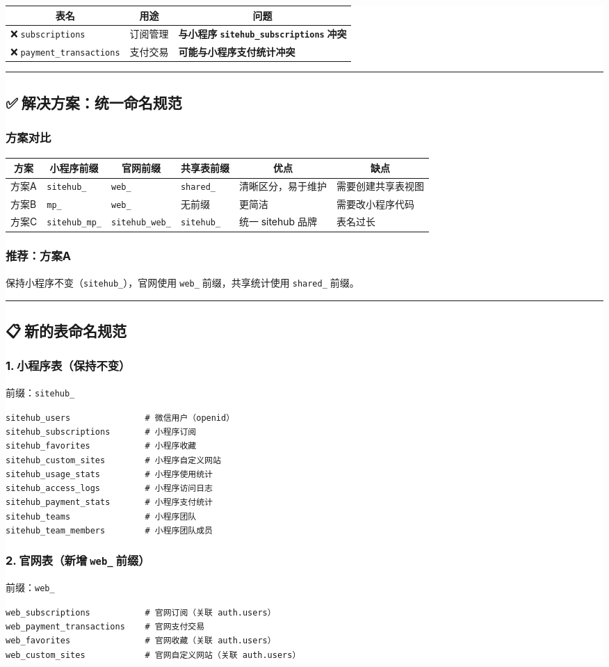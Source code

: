 | 表名 | 用途 | 问题 |
|------|------|------|
| ❌ `subscriptions` | 订阅管理 | **与小程序 `sitehub_subscriptions` 冲突** |
| ❌ `payment_transactions` | 支付交易 | **可能与小程序支付统计冲突** |

---

## ✅ 解决方案：统一命名规范

### 方案对比

| 方案 | 小程序前缀 | 官网前缀 | 共享表前缀 | 优点 | 缺点 |
|------|-----------|---------|-----------|------|------|
| 方案A | `sitehub_` | `web_` | `shared_` | 清晰区分，易于维护 | 需要创建共享表视图 |
| 方案B | `mp_` | `web_` | 无前缀 | 更简洁 | 需要改小程序代码 |
| 方案C | `sitehub_mp_` | `sitehub_web_` | `sitehub_` | 统一 sitehub 品牌 | 表名过长 |

### **推荐：方案A**

保持小程序不变（`sitehub_`），官网使用 `web_` 前缀，共享统计使用 `shared_` 前缀。

---

## 📋 新的表命名规范

### 1. 小程序表（保持不变）

前缀：`sitehub_`

```
sitehub_users               # 微信用户（openid）
sitehub_subscriptions       # 小程序订阅
sitehub_favorites           # 小程序收藏
sitehub_custom_sites        # 小程序自定义网站
sitehub_usage_stats         # 小程序使用统计
sitehub_access_logs         # 小程序访问日志
sitehub_payment_stats       # 小程序支付统计
sitehub_teams               # 小程序团队
sitehub_team_members        # 小程序团队成员
```

### 2. 官网表（新增 `web_` 前缀）

前缀：`web_`

```
web_subscriptions           # 官网订阅（关联 auth.users）
web_payment_transactions    # 官网支付交易
web_favorites               # 官网收藏（关联 auth.users）
web_custom_sites            # 官网自定义网站（关联 auth.users）
```
